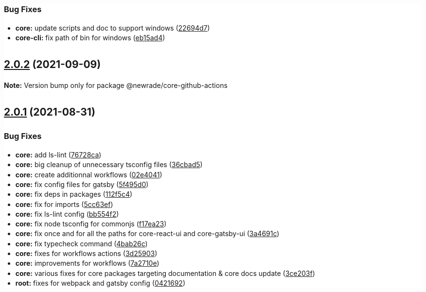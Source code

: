 ### Bug Fixes

- **core:** update scripts and doc to support windows
  ([22694d7](https://github.com/newrade/newrade-core/commit/22694d7dd96f8d72669fa480f3a4354876e2f319))
- **core-cli:** fix path of bin for windows
  ([eb15ad4](https://github.com/newrade/newrade-core/commit/eb15ad4dcdb18223b4cef860478ac4c1a52c00da))

## [2.0.2](https://github.com/newrade/newrade-core/compare/@newrade/core-github-actions@2.0.1...@newrade/core-github-actions@2.0.2) (2021-09-09)

**Note:** Version bump only for package @newrade/core-github-actions

## [2.0.1](https://github.com/newrade/newrade-core/compare/@newrade/core-github-actions@2.0.0...@newrade/core-github-actions@2.0.1) (2021-08-31)

### Bug Fixes

- **core:** add ls-lint
  ([76728ca](https://github.com/newrade/newrade-core/commit/76728ca9b5e340d7587f596e3e4ca373e788ca91))
- **core:** big cleanup of unnecessary tsconfig files
  ([36cbad5](https://github.com/newrade/newrade-core/commit/36cbad539a31dc00c8ab7cf12e6a1916692917a7))
- **core:** create additionnal workflows
  ([02e4041](https://github.com/newrade/newrade-core/commit/02e4041ff7a755ff2f69f5c2c3d4410c318978ec))
- **core:** fix config files for gatsby
  ([5f495d0](https://github.com/newrade/newrade-core/commit/5f495d071b5e8f078d7be39f2618ecc57905273b))
- **core:** fix deps in packages
  ([112f5c4](https://github.com/newrade/newrade-core/commit/112f5c421e3e5aef5ffb510cc6cf3d615ef7aba1))
- **core:** fix for imports
  ([5cc63ef](https://github.com/newrade/newrade-core/commit/5cc63ef99078f5cf01835c9d2116f15300f5fb63))
- **core:** fix ls-lint config
  ([bb554f2](https://github.com/newrade/newrade-core/commit/bb554f2427845dc80b0cc0d4493874fac539cb5e))
- **core:** fix node tsconfig for commonjs
  ([f17ea23](https://github.com/newrade/newrade-core/commit/f17ea236f56c47bee3b335cfb960a9c1d6123110))
- **core:** fix once and for all the paths for core-react-ui and core-gatsby-ui
  ([3a4691c](https://github.com/newrade/newrade-core/commit/3a4691cf9642377b65960f1ad8c7f6264e318c64))
- **core:** fix typecheck command
  ([4bab26c](https://github.com/newrade/newrade-core/commit/4bab26c27b1f679dc8376b84347aa94d2d235eea))
- **core:** fixes for workflows actions
  ([3d25903](https://github.com/newrade/newrade-core/commit/3d25903450b874a5bf805549ecb17ae59361132f))
- **core:** improvements for workflows
  ([7a2710e](https://github.com/newrade/newrade-core/commit/7a2710e9e861b4d88ee56524a6ea141864a9c8ce))
- **core:** various fixes for core packages targeting documentation & core docs update
  ([3ce203f](https://github.com/newrade/newrade-core/commit/3ce203fbbc073394a71adcad1979cc1ef1031903))
- **root:** fixes for webpack and gatsby config
  ([0421692](https://github.com/newrade/newrade-core/commit/04216928e08cfdf9be562e8b0ac4263db22943ec))